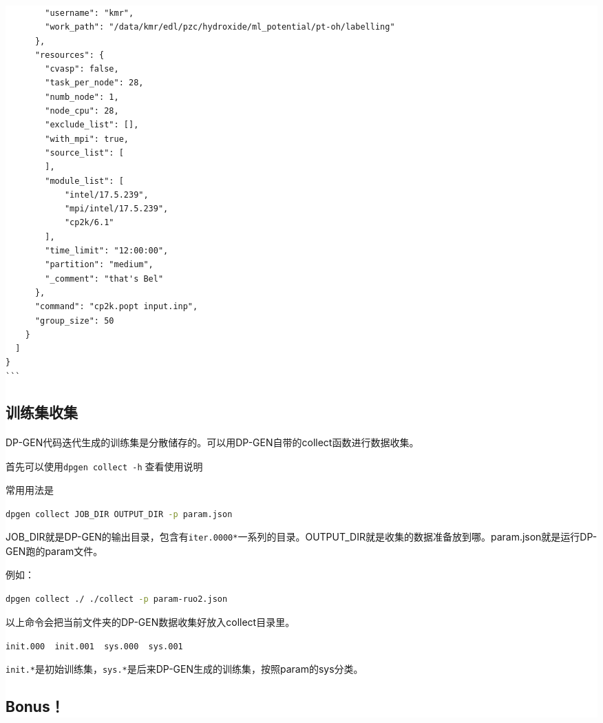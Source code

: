             "username": "kmr",
            "work_path": "/data/kmr/edl/pzc/hydroxide/ml_potential/pt-oh/labelling"
          },
          "resources": {
            "cvasp": false,
            "task_per_node": 28,
            "numb_node": 1,
            "node_cpu": 28,
            "exclude_list": [],
            "with_mpi": true,
            "source_list": [
            ],
            "module_list": [
                "intel/17.5.239",
                "mpi/intel/17.5.239",
                "cp2k/6.1"
    	    ],
            "time_limit": "12:00:00",
            "partition": "medium",
            "_comment": "that's Bel"
          },
          "command": "cp2k.popt input.inp",
          "group_size": 50 
        }
      ]
    }
    ```

## 训练集收集

DP-GEN代码迭代生成的训练集是分散储存的。可以用DP-GEN自带的collect函数进行数据收集。

首先可以使用`dpgen collect -h` 查看使用说明

常用用法是

```bash
dpgen collect JOB_DIR OUTPUT_DIR -p param.json
```

JOB_DIR就是DP-GEN的输出目录，包含有`iter.0000*`一系列的目录。OUTPUT_DIR就是收集的数据准备放到哪。param.json就是运行DP-GEN跑的param文件。

例如：

```bash
dpgen collect ./ ./collect -p param-ruo2.json
```

以上命令会把当前文件夹的DP-GEN数据收集好放入collect目录里。

```
init.000  init.001  sys.000  sys.001
```

`init.*`是初始训练集，`sys.*`是后来DP-GEN生成的训练集，按照param的sys分类。

## Bonus！
